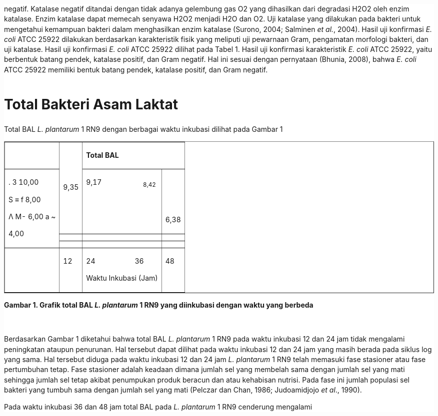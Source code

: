 <p><span class="font4">negatif. Katalase negatif ditandai dengan tidak adanya gelembung gas O</span><span class="font1">2 </span><span class="font4">yang dihasilkan dari degradasi H</span><span class="font1">2</span><span class="font4">O</span><span class="font1">2 </span><span class="font4">oleh enzim katalase. Enzim katalase dapat memecah senyawa H</span><span class="font1">2</span><span class="font4">O</span><span class="font1">2 </span><span class="font4">menjadi H</span><span class="font1">2</span><span class="font4">O dan O</span><span class="font1">2. </span><span class="font4">Uji katalase yang dilakukan pada bakteri untuk mengetahui kemampuan bakteri dalam menghasilkan enzim katalase (Surono, 2004; Salminen </span><span class="font4" style="font-style:italic;">et al.</span><span class="font4">, 2004). Hasil uji konfirmasi </span><span class="font4" style="font-style:italic;">E. coli</span><span class="font4"> ATCC 25922 dilakukan berdasarkan karakteristik fisik yang meliputi uji pewarnaan Gram, pengamatan morfologi bakteri, dan uji katalase. Hasil uji konfirmasi </span><span class="font4" style="font-style:italic;">E. coli</span><span class="font4"> ATCC 25922 dilihat pada Tabel 1. Hasil uji konfirmasi karakteristik </span><span class="font4" style="font-style:italic;">E. coli</span><span class="font4"> ATCC 25922, yaitu berbentuk batang pendek, katalase positif, dan Gram negatif. Hal ini sesuai dengan pernyataan (Bhunia, 2008), bahwa </span><span class="font4" style="font-style:italic;">E. coli</span><span class="font4"> ATCC 25922 memiliki bentuk batang pendek, katalase positif, dan Gram negatif.</span></p>
<h1><a name="bookmark22"></a><span class="font4" style="font-weight:bold;"><a name="bookmark23"></a>Total Bakteri Asam Laktat</span></h1>
<p><span class="font4">Total BAL </span><span class="font4" style="font-style:italic;">L. plantarum</span><span class="font4"> 1 RN9 dengan berbagai waktu inkubasi dilihat pada Gambar 1</span></p>
<div>
<table border="1">
<tr><td style="vertical-align:top;"></td><td rowspan="2" style="vertical-align:middle;">
<p><span class="font2">9,35</span></p></td><td colspan="2" style="vertical-align:bottom;">
<p><span class="font5" style="font-weight:bold;">Total BAL</span></p></td></tr>
<tr><td rowspan="3" style="vertical-align:bottom;">
<p><span class="font2">. 3 10,00</span></p>
<p><span class="font2">S ≡ f 8,00</span></p>
<p><span class="font2">Λ M- 6,00 a ~</span></p>
<p><span class="font2">4,00</span></p></td><td style="vertical-align:top;">
<p><span class="font2">9,17 &nbsp;&nbsp;&nbsp;&nbsp;&nbsp;&nbsp;&nbsp;&nbsp;&nbsp;&nbsp;&nbsp;&nbsp;&nbsp;&nbsp;&nbsp;&nbsp;&nbsp;&nbsp;&nbsp;&nbsp;&nbsp;<sub>8,42</sub></span></p></td><td style="vertical-align:bottom;">
<p><span class="font2">6,38</span></p></td></tr>
<tr><td style="vertical-align:top;"></td><td style="vertical-align:top;"></td><td style="vertical-align:top;"></td></tr>
<tr><td style="vertical-align:top;"></td><td style="vertical-align:top;"></td><td style="vertical-align:top;"></td></tr>
<tr><td style="vertical-align:top;"></td><td style="vertical-align:top;">
<p><span class="font2">12</span></p></td><td style="vertical-align:top;">
<p><span class="font2">24 &nbsp;&nbsp;&nbsp;&nbsp;&nbsp;&nbsp;&nbsp;&nbsp;&nbsp;&nbsp;&nbsp;&nbsp;&nbsp;&nbsp;&nbsp;&nbsp;&nbsp;&nbsp;&nbsp;&nbsp;36</span></p>
<p><span class="font2">Waktu Inkubasi (Jam)</span></p></td><td style="vertical-align:top;">
<p><span class="font2">48</span></p></td></tr>
</table>
<p><span class="font4" style="font-weight:bold;">Gambar 1. Grafik total BAL </span><span class="font4" style="font-weight:bold;font-style:italic;">L. plantarum</span><span class="font4" style="font-weight:bold;"> 1 RN9 yang diinkubasi dengan waktu yang berbeda</span></p>
</div><br clear="all">
<p><span class="font4">Berdasarkan Gambar 1 diketahui bahwa total BAL </span><span class="font4" style="font-style:italic;">L. plantarum</span><span class="font4"> 1 RN9 pada waktu inkubasi 12 dan 24 jam tidak mengalami peningkatan ataupun penurunan. Hal tersebut dapat dilihat pada waktu inkubasi 12 dan 24 jam yang masih berada pada siklus log yang sama. Hal tersebut diduga pada waktu inkubasi 12 dan 24 jam </span><span class="font4" style="font-style:italic;">L. plantarum</span><span class="font4"> 1 RN9 telah memasuki fase stasioner atau fase pertumbuhan tetap. Fase stasioner adalah keadaan dimana jumlah sel yang membelah sama dengan jumlah sel yang mati sehingga jumlah sel tetap akibat penumpukan produk beracun dan atau kehabisan nutrisi. Pada fase ini jumlah populasi sel bakteri yang tumbuh sama dengan jumlah sel yang mati (Pelczar dan Chan, 1986; Judoamidjojo </span><span class="font4" style="font-style:italic;">et al</span><span class="font4">., 1990).</span></p>
<p><span class="font4">Pada waktu inkubasi 36 dan 48 jam total BAL pada </span><span class="font4" style="font-style:italic;">L. plantarum</span><span class="font4"> 1 RN9 cenderung mengalami</span></p>